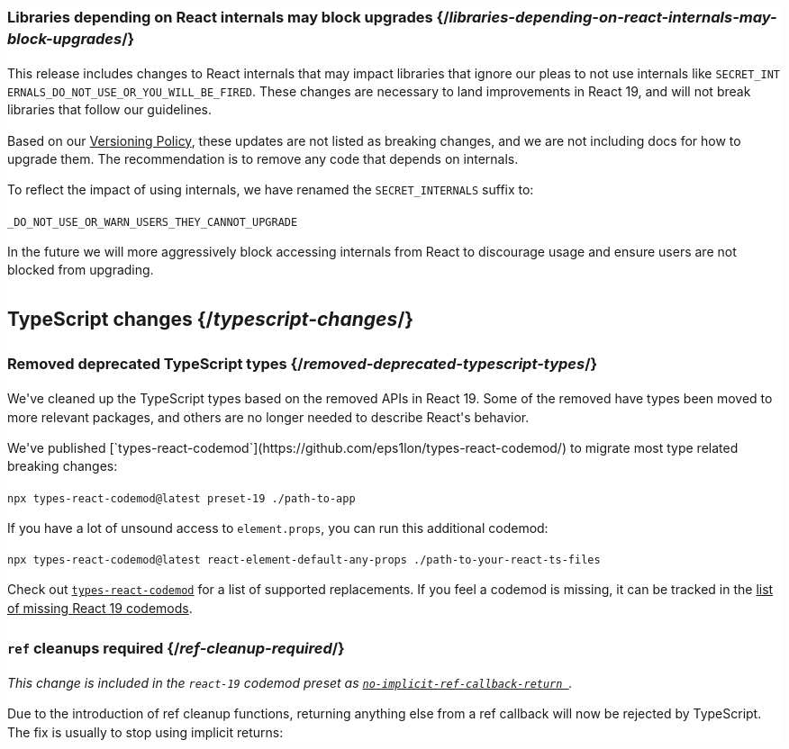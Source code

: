 ### Libraries depending on React internals may block upgrades {/*libraries-depending-on-react-internals-may-block-upgrades*/}

This release includes changes to React internals that may impact libraries that ignore our pleas to not use internals like `SECRET_INTERNALS_DO_NOT_USE_OR_YOU_WILL_BE_FIRED`. These changes are necessary to land improvements in React 19, and will not break libraries that follow our guidelines.

Based on our [Versioning Policy](https://react.dev/community/versioning-policy#what-counts-as-a-breaking-change), these updates are not listed as breaking changes, and we are not including docs for how to upgrade them. The recommendation is to remove any code that depends on internals.

To reflect the impact of using internals, we have renamed the `SECRET_INTERNALS` suffix to: 

`_DO_NOT_USE_OR_WARN_USERS_THEY_CANNOT_UPGRADE`

In the future we will more aggressively block accessing internals from React to discourage usage and ensure users are not blocked from upgrading.

## TypeScript changes {/*typescript-changes*/}

### Removed deprecated TypeScript types {/*removed-deprecated-typescript-types*/}

We've cleaned up the TypeScript types based on the removed APIs in React 19. Some of the removed have types been moved to more relevant packages, and others are no longer needed to describe React's behavior.

<Note>
We've published [`types-react-codemod`](https://github.com/eps1lon/types-react-codemod/) to migrate most type related breaking changes:

```bash
npx types-react-codemod@latest preset-19 ./path-to-app
```

If you have a lot of unsound access to `element.props`, you can run this additional codemod:

```bash
npx types-react-codemod@latest react-element-default-any-props ./path-to-your-react-ts-files
```

</Note>

Check out [`types-react-codemod`](https://github.com/eps1lon/types-react-codemod/) for a list of supported replacements. If you feel a codemod is missing, it can be tracked in the [list of missing React 19 codemods](https://github.com/eps1lon/types-react-codemod/issues?q=is%3Aissue+is%3Aopen+sort%3Aupdated-desc+label%3A%22React+19%22+label%3Aenhancement).


### `ref` cleanups required {/*ref-cleanup-required*/}

_This change is included in the `react-19` codemod preset as [`no-implicit-ref-callback-return
`](https://github.com/eps1lon/types-react-codemod/#no-implicit-ref-callback-return)._

Due to the introduction of ref cleanup functions, returning anything else from a ref callback will now be rejected by TypeScript. The fix is usually to stop using implicit returns:
